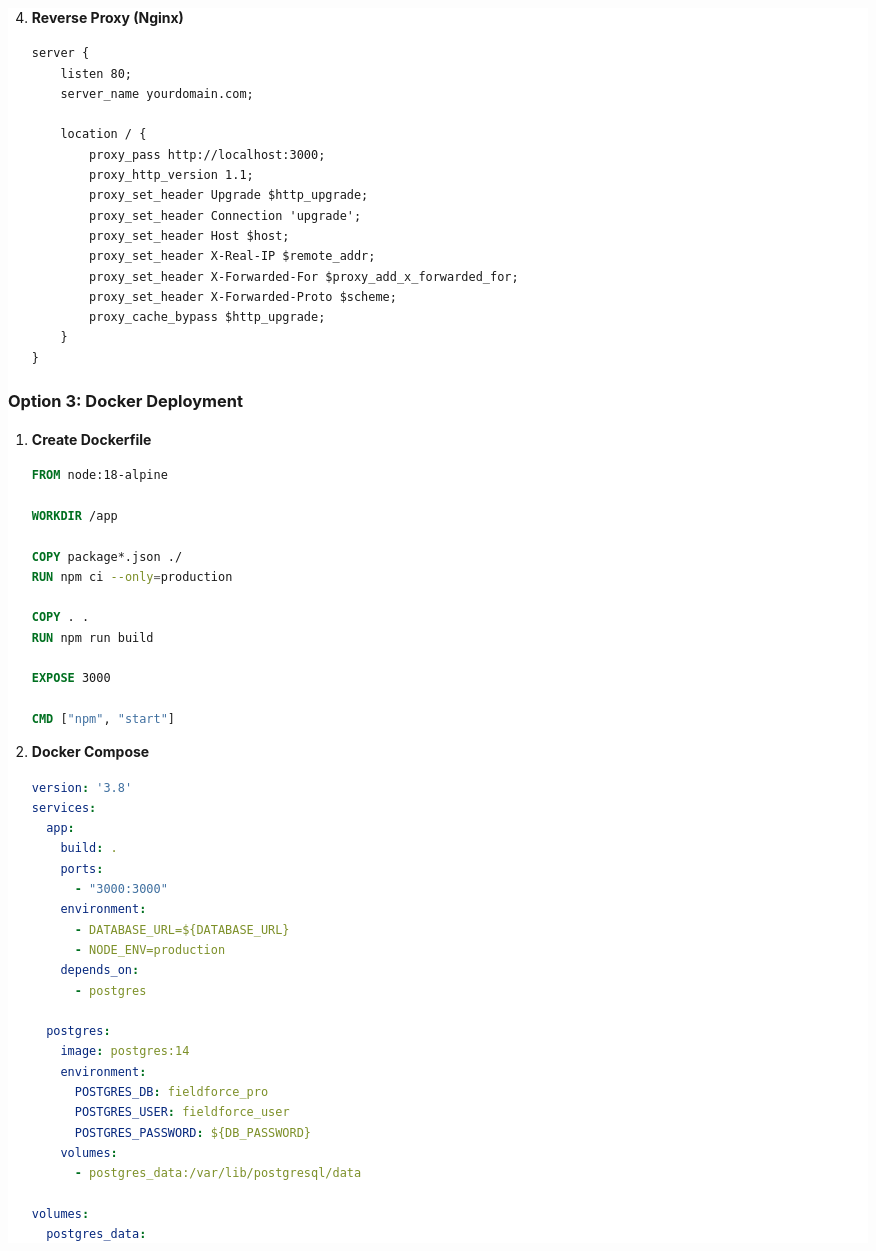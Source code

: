 4. **Reverse Proxy (Nginx)**
   ```nginx
   server {
       listen 80;
       server_name yourdomain.com;
       
       location / {
           proxy_pass http://localhost:3000;
           proxy_http_version 1.1;
           proxy_set_header Upgrade $http_upgrade;
           proxy_set_header Connection 'upgrade';
           proxy_set_header Host $host;
           proxy_set_header X-Real-IP $remote_addr;
           proxy_set_header X-Forwarded-For $proxy_add_x_forwarded_for;
           proxy_set_header X-Forwarded-Proto $scheme;
           proxy_cache_bypass $http_upgrade;
       }
   }
   ```

### Option 3: Docker Deployment

1. **Create Dockerfile**
   ```dockerfile
   FROM node:18-alpine
   
   WORKDIR /app
   
   COPY package*.json ./
   RUN npm ci --only=production
   
   COPY . .
   RUN npm run build
   
   EXPOSE 3000
   
   CMD ["npm", "start"]
   ```

2. **Docker Compose**
   ```yaml
   version: '3.8'
   services:
     app:
       build: .
       ports:
         - "3000:3000"
       environment:
         - DATABASE_URL=${DATABASE_URL}
         - NODE_ENV=production
       depends_on:
         - postgres
     
     postgres:
       image: postgres:14
       environment:
         POSTGRES_DB: fieldforce_pro
         POSTGRES_USER: fieldforce_user
         POSTGRES_PASSWORD: ${DB_PASSWORD}
       volumes:
         - postgres_data:/var/lib/postgresql/data
   
   volumes:
     postgres_data:
   ```

